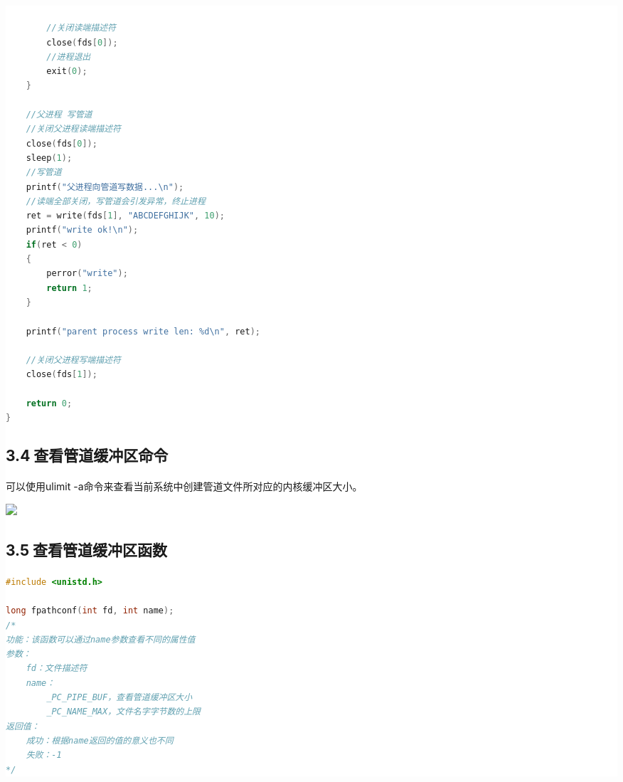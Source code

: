 ```c

		//关闭读端描述符
		close(fds[0]);
		//进程退出
		exit(0);
	}

	//父进程 写管道
	//关闭父进程读端描述符
	close(fds[0]);
	sleep(1);
	//写管道
	printf("父进程向管道写数据...\n");
	//读端全部关闭，写管道会引发异常，终止进程
	ret = write(fds[1], "ABCDEFGHIJK", 10);
	printf("write ok!\n");
	if(ret < 0)
	{
		perror("write");
		return 1;
	}

	printf("parent process write len: %d\n", ret);

	//关闭父进程写端描述符
	close(fds[1]);

	return 0;
}
```

## 3.4 查看管道缓冲区命令

可以使用ulimit -a命令来查看当前系统中创建管道文件所对应的内核缓冲区大小。

![](https://cdn.jsdelivr.net/gh/moshang1314/myBlog@main/image/1528094380143.png)

## 3.5 查看管道缓冲区函数

```c
#include <unistd.h>

long fpathconf(int fd, int name);
/*
功能：该函数可以通过name参数查看不同的属性值
参数：
	fd：文件描述符
	name：
		_PC_PIPE_BUF，查看管道缓冲区大小
		_PC_NAME_MAX，文件名字字节数的上限
返回值：
	成功：根据name返回的值的意义也不同
	失败：-1
*/
```
